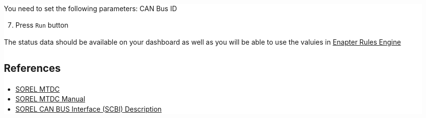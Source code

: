 You need to set the following parameters: CAN Bus ID

7. Press `Run` button

The status data should be available on your dashboard as well as you will be able to use the valuies in [Enapter Rules Engine](https://developers.enapter.com/docs/reference/rules/time)

## References

- [SOREL MTDC](https://www.sorel.de/en/controller/tdc-solar-controls/mtdc/)
- [SOREL MTDC Manual](https://www.sorel.de/shared-files/69033/?MTDCv5_en.pdf)
- [SOREL CAN BUS Interface (SCBI) Description](https://github.com/arendst/Tasmota/discussions/20598)
